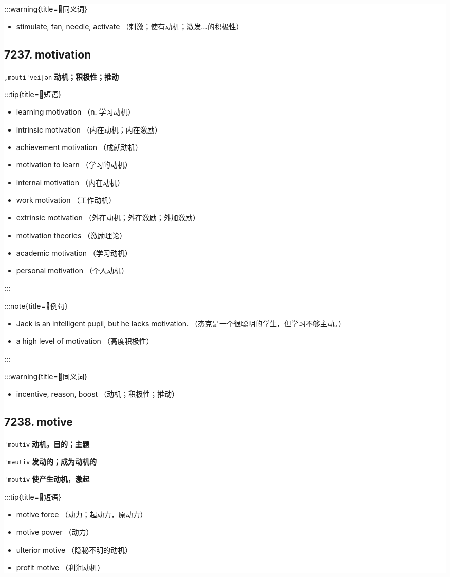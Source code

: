 :::warning{title=🤔同义词}

- stimulate, fan, needle, activate （刺激；使有动机；激发…的积极性）


## 7237. motivation

`,məuti'veiʃən`  **动机；积极性；推动**

:::tip{title=🤩短语}

- learning motivation （n. 学习动机）

- intrinsic motivation （内在动机；内在激励）

- achievement motivation （成就动机）

- motivation to learn （学习的动机）

- internal motivation （内在动机）

- work motivation （工作动机）

- extrinsic motivation （外在动机；外在激励；外加激励）

- motivation theories （激励理论）

- academic motivation （学习动机）

- personal motivation （个人动机）

:::

:::note{title=🎤例句}

- Jack is an intelligent pupil, but he lacks motivation. （杰克是一个很聪明的学生，但学习不够主动。）

- a high level of motivation （高度积极性）

:::

:::warning{title=🤔同义词}

- incentive, reason, boost （动机；积极性；推动）


## 7238. motive

`'məutiv`  **动机，目的；主题**

`'məutiv`  **发动的；成为动机的**

`'məutiv`  **使产生动机，激起**

:::tip{title=🤩短语}

- motive force （动力；起动力，原动力）

- motive power （动力）

- ulterior motive （隐秘不明的动机）

- profit motive （利润动机）
